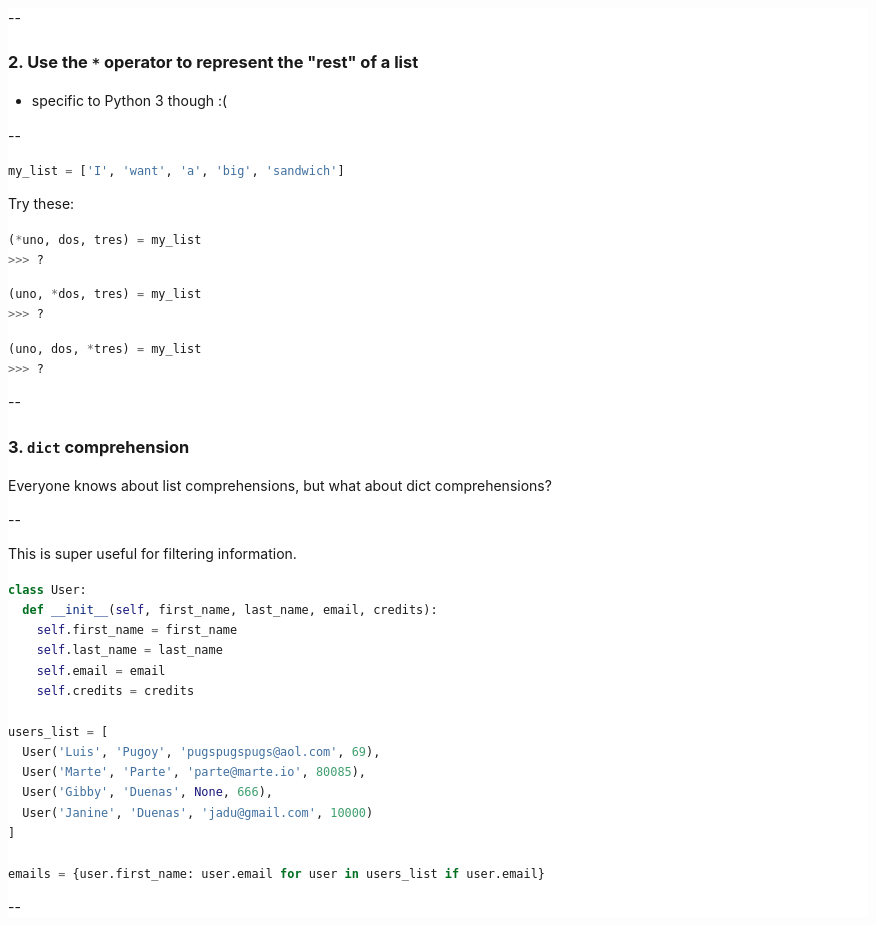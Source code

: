 --

### 2. Use the `*` operator to represent the "rest" of a list

* specific to Python 3 though :(

--

```python
my_list = ['I', 'want', 'a', 'big', 'sandwich']
```

Try these:
```python
(*uno, dos, tres) = my_list
>>> ?
```

```python
(uno, *dos, tres) = my_list
>>> ?
```

```python
(uno, dos, *tres) = my_list
>>> ?
```

--

### 3. `dict` comprehension

Everyone knows about list comprehensions, but what about dict comprehensions?

--

This is super useful for filtering information.

```python
class User:
  def __init__(self, first_name, last_name, email, credits):
    self.first_name = first_name
    self.last_name = last_name
    self.email = email
    self.credits = credits

users_list = [
  User('Luis', 'Pugoy', 'pugspugspugs@aol.com', 69),
  User('Marte', 'Parte', 'parte@marte.io', 80085),
  User('Gibby', 'Duenas', None, 666),
  User('Janine', 'Duenas', 'jadu@gmail.com', 10000)
]

emails = {user.first_name: user.email for user in users_list if user.email}
```

--
